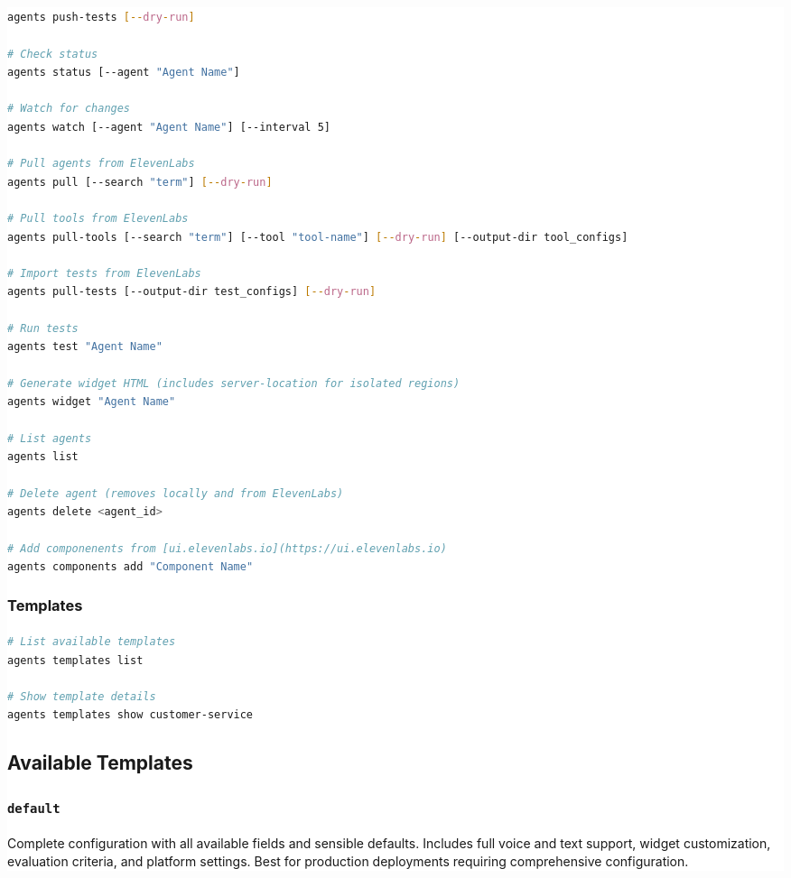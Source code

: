 ```bash
agents push-tests [--dry-run]

# Check status
agents status [--agent "Agent Name"]

# Watch for changes
agents watch [--agent "Agent Name"] [--interval 5]

# Pull agents from ElevenLabs
agents pull [--search "term"] [--dry-run]

# Pull tools from ElevenLabs
agents pull-tools [--search "term"] [--tool "tool-name"] [--dry-run] [--output-dir tool_configs]

# Import tests from ElevenLabs
agents pull-tests [--output-dir test_configs] [--dry-run]

# Run tests
agents test "Agent Name"

# Generate widget HTML (includes server-location for isolated regions)
agents widget "Agent Name"

# List agents
agents list

# Delete agent (removes locally and from ElevenLabs)
agents delete <agent_id>

# Add componenents from [ui.elevenlabs.io](https://ui.elevenlabs.io)
agents components add "Component Name"
```

### Templates

```bash
# List available templates
agents templates list

# Show template details
agents templates show customer-service
```

## Available Templates

### `default`

Complete configuration with all available fields and sensible defaults. Includes full voice and text support, widget customization, evaluation criteria, and platform settings. Best for production deployments requiring comprehensive configuration.
